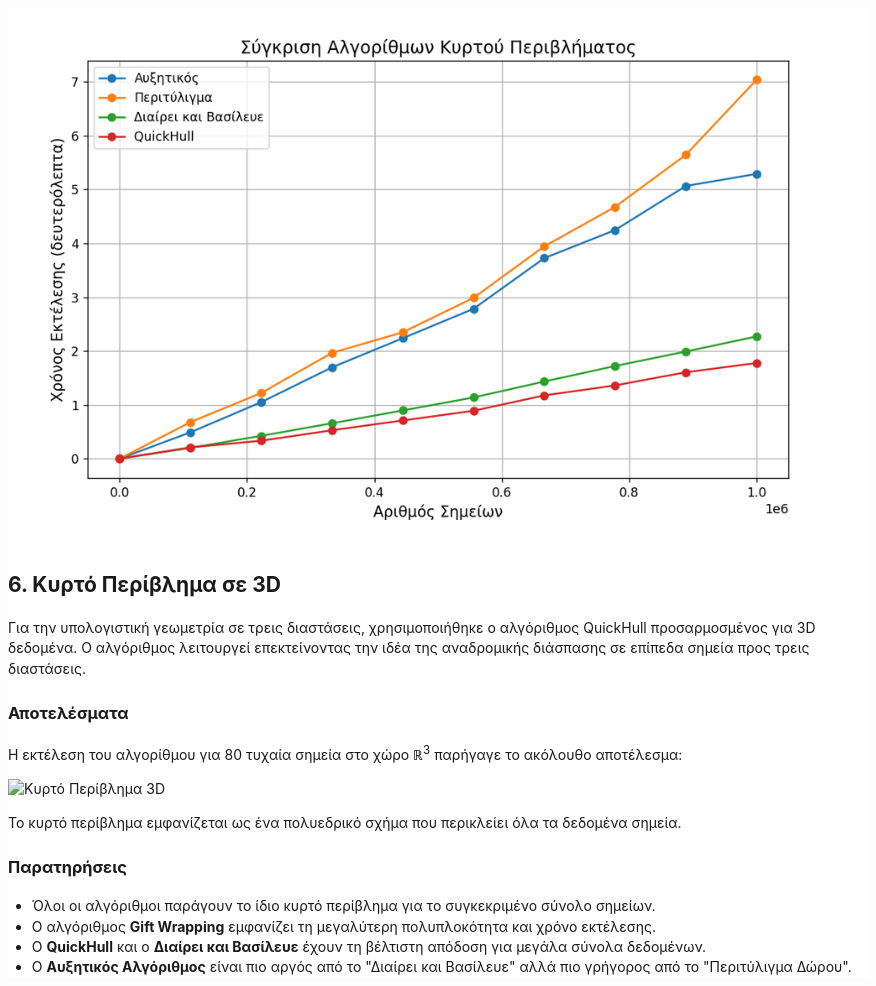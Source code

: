 ![Σύγκριση Απόδοσης](./data/HullComparison.png)


## **6. Κυρτό Περίβλημα σε 3D**

Για την υπολογιστική γεωμετρία σε τρεις διαστάσεις, χρησιμοποιήθηκε ο αλγόριθμος QuickHull προσαρμοσμένος για 3D δεδομένα. Ο αλγόριθμος λειτουργεί επεκτείνοντας την ιδέα της αναδρομικής διάσπασης σε επίπεδα σημεία προς τρεις διαστάσεις.

### **Αποτελέσματα**

Η εκτέλεση του αλγορίθμου για $80$ τυχαία σημεία στο χώρο $\mathbb{R}^3$ παρήγαγε το ακόλουθο αποτέλεσμα:

![Κυρτό Περίβλημα 3D](./data/3dGIF.gif)

Το κυρτό περίβλημα εμφανίζεται ως ένα πολυεδρικό σχήμα που περικλείει όλα τα δεδομένα σημεία.


### **Παρατηρήσεις**
- Όλοι οι αλγόριθμοι παράγουν το ίδιο κυρτό περίβλημα για το συγκεκριμένο σύνολο σημείων.
- Ο αλγόριθμος **Gift Wrapping** εμφανίζει τη μεγαλύτερη πολυπλοκότητα και χρόνο εκτέλεσης.
- Ο **QuickHull** και ο **Διαίρει και Βασίλευε** έχουν τη βέλτιστη απόδοση για μεγάλα σύνολα δεδομένων.
- Ο **Αυξητικός Αλγόριθμος** είναι πιο αργός από το "Διαίρει και Βασίλευε" αλλά πιο γρήγορος από το "Περιτύλιγμα Δώρου".
